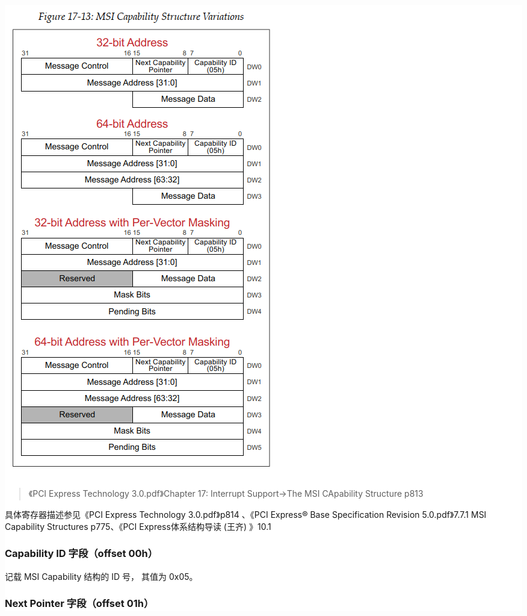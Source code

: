 ![image-20230530144822314](image/PCIe%E5%9F%BA%E7%A1%80/image-20230530144822314.png)

> 《PCI Express Technology 3.0.pdf》Chapter 17: Interrupt Support->The MSI CApability Structure p813

具体寄存器描述参见《PCI Express Technology 3.0.pdf》p814 、《PCI Express® Base Specification Revision 5.0.pdf》7.7.1 MSI Capability Structures p775、《PCI Express体系结构导读 (王齐) 》10.1

### Capability ID 字段（offset 00h）

记载 MSI Capability 结构的 ID 号， 其值为 0x05。 

### Next Pointer 字段（offset 01h）
